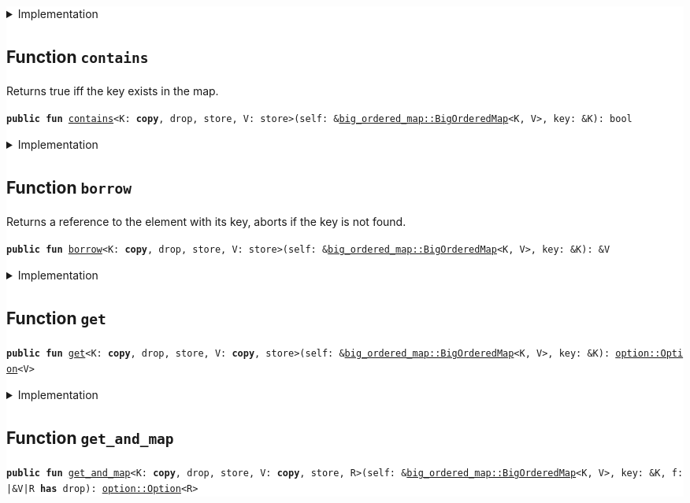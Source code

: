 

<details><summary>Implementation</summary></details>

<a id="0x1_big_ordered_map_contains"></a>

## Function `contains`

Returns true iff the key exists in the map.


<pre><code><b>public</b> <b>fun</b> <a href="big_ordered_map.md#0x1_big_ordered_map_contains">contains</a>&lt;K: <b>copy</b>, drop, store, V: store&gt;(self: &<a href="big_ordered_map.md#0x1_big_ordered_map_BigOrderedMap">big_ordered_map::BigOrderedMap</a>&lt;K, V&gt;, key: &K): bool
</code></pre>



<details><summary>Implementation</summary></details>

<a id="0x1_big_ordered_map_borrow"></a>

## Function `borrow`

Returns a reference to the element with its key, aborts if the key is not found.


<pre><code><b>public</b> <b>fun</b> <a href="big_ordered_map.md#0x1_big_ordered_map_borrow">borrow</a>&lt;K: <b>copy</b>, drop, store, V: store&gt;(self: &<a href="big_ordered_map.md#0x1_big_ordered_map_BigOrderedMap">big_ordered_map::BigOrderedMap</a>&lt;K, V&gt;, key: &K): &V
</code></pre>



<details><summary>Implementation</summary></details>

<a id="0x1_big_ordered_map_get"></a>

## Function `get`



<pre><code><b>public</b> <b>fun</b> <a href="big_ordered_map.md#0x1_big_ordered_map_get">get</a>&lt;K: <b>copy</b>, drop, store, V: <b>copy</b>, store&gt;(self: &<a href="big_ordered_map.md#0x1_big_ordered_map_BigOrderedMap">big_ordered_map::BigOrderedMap</a>&lt;K, V&gt;, key: &K): <a href="../../aptos-stdlib/../move-stdlib/doc/option.md#0x1_option_Option">option::Option</a>&lt;V&gt;
</code></pre>



<details><summary>Implementation</summary></details>

<a id="0x1_big_ordered_map_get_and_map"></a>

## Function `get_and_map`



<pre><code><b>public</b> <b>fun</b> <a href="big_ordered_map.md#0x1_big_ordered_map_get_and_map">get_and_map</a>&lt;K: <b>copy</b>, drop, store, V: <b>copy</b>, store, R&gt;(self: &<a href="big_ordered_map.md#0x1_big_ordered_map_BigOrderedMap">big_ordered_map::BigOrderedMap</a>&lt;K, V&gt;, key: &K, f: |&V|R <b>has</b> drop): <a href="../../aptos-stdlib/../move-stdlib/doc/option.md#0x1_option_Option">option::Option</a>&lt;R&gt;
</code></pre>
